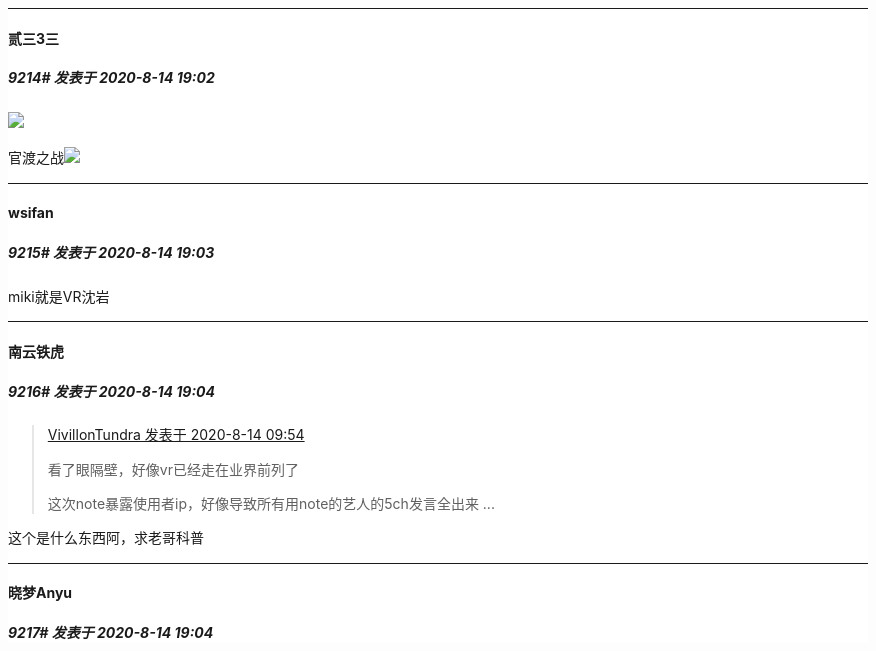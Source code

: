 



-----

####  贰三3三  
##### 9214#       发表于 2020-8-14 19:02



<img src="https://s1.ax1x.com/2020/08/14/dP63gU.png" referrerpolicy="no-referrer">

官渡之战<img src="https://static.saraba1st.com/image/smiley/face2017/067.png" referrerpolicy="no-referrer">







-----

####  wsifan  
##### 9215#       发表于 2020-8-14 19:03




miki就是VR沈岩







-----

####  南云铁虎  
##### 9216#       发表于 2020-8-14 19:04



<blockquote><a href="httphttps://bbs.saraba1st.com/2b/forum.php?mod=redirect&amp;goto=findpost&amp;pid=48424472&amp;ptid=1949964" target="_blank">VivillonTundra 发表于 2020-8-14 09:54</a>

看了眼隔壁，好像vr已经走在业界前列了


这次note暴露使用者ip，好像导致所有用note的艺人的5ch发言全出来 ...</blockquote>
这个是什么东西阿，求老哥科普







-----

####  晓梦Anyu  
##### 9217#       发表于 2020-8-14 19:04



